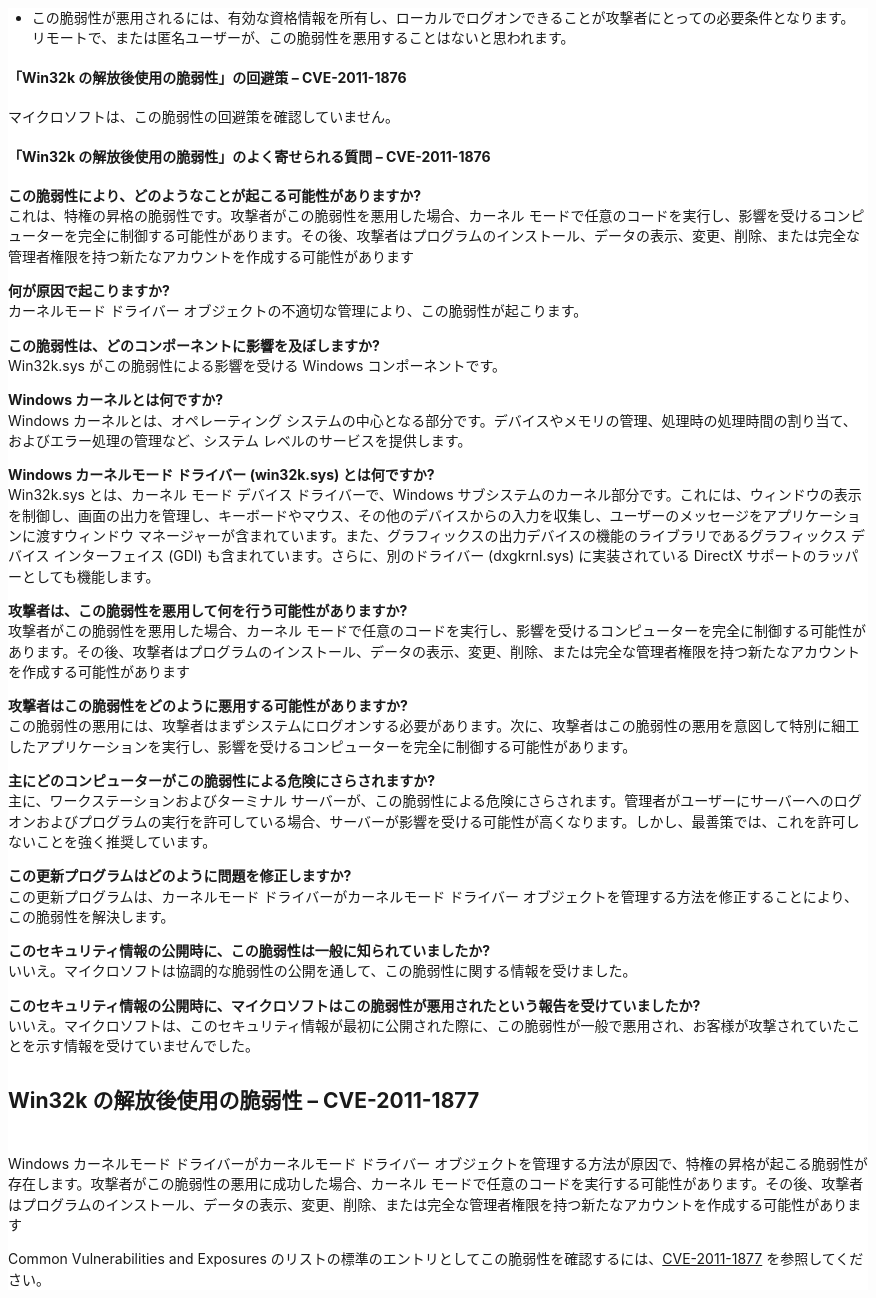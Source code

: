 -   この脆弱性が悪用されるには、有効な資格情報を所有し、ローカルでログオンできることが攻撃者にとっての必要条件となります。リモートで、または匿名ユーザーが、この脆弱性を悪用することはないと思われます。
  
#### 「Win32k の解放後使用の脆弱性」の回避策 – CVE-2011-1876
  
マイクロソフトは、この脆弱性の回避策を確認していません。
  
#### 「Win32k の解放後使用の脆弱性」のよく寄せられる質問 – CVE-2011-1876
  
**この脆弱性により、どのようなことが起こる可能性がありますか?**    
これは、特権の昇格の脆弱性です。攻撃者がこの脆弱性を悪用した場合、カーネル モードで任意のコードを実行し、影響を受けるコンピューターを完全に制御する可能性があります。その後、攻撃者はプログラムのインストール、データの表示、変更、削除、または完全な管理者権限を持つ新たなアカウントを作成する可能性があります
  
**何が原因で起こりますか?**    
カーネルモード ドライバー オブジェクトの不適切な管理により、この脆弱性が起こります。
  
**この脆弱性は、どのコンポーネントに影響を及ぼしますか?**    
Win32k.sys がこの脆弱性による影響を受ける Windows コンポーネントです。
  
**Windows カーネルとは何ですか?**    
Windows カーネルとは、オペレーティング システムの中心となる部分です。デバイスやメモリの管理、処理時の処理時間の割り当て、およびエラー処理の管理など、システム レベルのサービスを提供します。
  
**Windows カーネルモード ドライバー (win32k.sys) とは何ですか?**    
Win32k.sys とは、カーネル モード デバイス ドライバーで、Windows サブシステムのカーネル部分です。これには、ウィンドウの表示を制御し、画面の出力を管理し、キーボードやマウス、その他のデバイスからの入力を収集し、ユーザーのメッセージをアプリケーションに渡すウィンドウ マネージャーが含まれています。また、グラフィックスの出力デバイスの機能のライブラリであるグラフィックス デバイス インターフェイス (GDI) も含まれています。さらに、別のドライバー (dxgkrnl.sys) に実装されている DirectX サポートのラッパーとしても機能します。
  
**攻撃者は、この脆弱性を悪用して何を行う可能性がありますか?**    
攻撃者がこの脆弱性を悪用した場合、カーネル モードで任意のコードを実行し、影響を受けるコンピューターを完全に制御する可能性があります。その後、攻撃者はプログラムのインストール、データの表示、変更、削除、または完全な管理者権限を持つ新たなアカウントを作成する可能性があります
  
**攻撃者はこの脆弱性をどのように悪用する可能性がありますか?**    
この脆弱性の悪用には、攻撃者はまずシステムにログオンする必要があります。次に、攻撃者はこの脆弱性の悪用を意図して特別に細工したアプリケーションを実行し、影響を受けるコンピューターを完全に制御する可能性があります。
  
**主にどのコンピューターがこの脆弱性による危険にさらされますか?**    
主に、ワークステーションおよびターミナル サーバーが、この脆弱性による危険にさらされます。管理者がユーザーにサーバーへのログオンおよびプログラムの実行を許可している場合、サーバーが影響を受ける可能性が高くなります。しかし、最善策では、これを許可しないことを強く推奨しています。
  
**この更新プログラムはどのように問題を修正しますか?**    
この更新プログラムは、カーネルモード ドライバーがカーネルモード ドライバー オブジェクトを管理する方法を修正することにより、この脆弱性を解決します。
  
**このセキュリティ情報の公開時に、この脆弱性は一般に知られていましたか?**    
いいえ。マイクロソフトは協調的な脆弱性の公開を通して、この脆弱性に関する情報を受けました。
  
**このセキュリティ情報の公開時に、マイクロソフトはこの脆弱性が悪用されたという報告を受けていましたか?**    
いいえ。マイクロソフトは、このセキュリティ情報が最初に公開された際に、この脆弱性が一般で悪用され、お客様が攻撃されていたことを示す情報を受けていませんでした。
  
Win32k の解放後使用の脆弱性 – CVE-2011-1877  
-------------------------------------------
  
<span></span>  
Windows カーネルモード ドライバーがカーネルモード ドライバー オブジェクトを管理する方法が原因で、特権の昇格が起こる脆弱性が存在します。攻撃者がこの脆弱性の悪用に成功した場合、カーネル モードで任意のコードを実行する可能性があります。その後、攻撃者はプログラムのインストール、データの表示、変更、削除、または完全な管理者権限を持つ新たなアカウントを作成する可能性があります
  
Common Vulnerabilities and Exposures のリストの標準のエントリとしてこの脆弱性を確認するには、[CVE-2011-1877](http://www.cve.mitre.org/cgi-bin/cvename.cgi?name=cve-2011-1877) を参照してください。
  